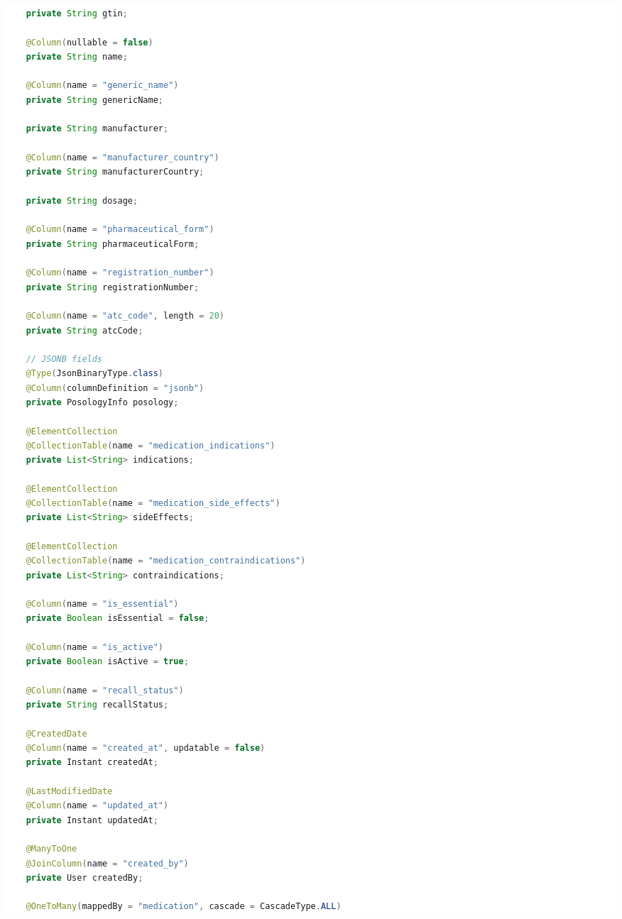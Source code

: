 ```java
    private String gtin;
    
    @Column(nullable = false)
    private String name;
    
    @Column(name = "generic_name")
    private String genericName;
    
    private String manufacturer;
    
    @Column(name = "manufacturer_country")
    private String manufacturerCountry;
    
    private String dosage;
    
    @Column(name = "pharmaceutical_form")
    private String pharmaceuticalForm;
    
    @Column(name = "registration_number")
    private String registrationNumber;
    
    @Column(name = "atc_code", length = 20)
    private String atcCode;
    
    // JSONB fields
    @Type(JsonBinaryType.class)
    @Column(columnDefinition = "jsonb")
    private PosologyInfo posology;
    
    @ElementCollection
    @CollectionTable(name = "medication_indications")
    private List<String> indications;
    
    @ElementCollection
    @CollectionTable(name = "medication_side_effects")
    private List<String> sideEffects;
    
    @ElementCollection
    @CollectionTable(name = "medication_contraindications")
    private List<String> contraindications;
    
    @Column(name = "is_essential")
    private Boolean isEssential = false;
    
    @Column(name = "is_active")
    private Boolean isActive = true;
    
    @Column(name = "recall_status")
    private String recallStatus;
    
    @CreatedDate
    @Column(name = "created_at", updatable = false)
    private Instant createdAt;
    
    @LastModifiedDate
    @Column(name = "updated_at")
    private Instant updatedAt;
    
    @ManyToOne
    @JoinColumn(name = "created_by")
    private User createdBy;
    
    @OneToMany(mappedBy = "medication", cascade = CascadeType.ALL)
```